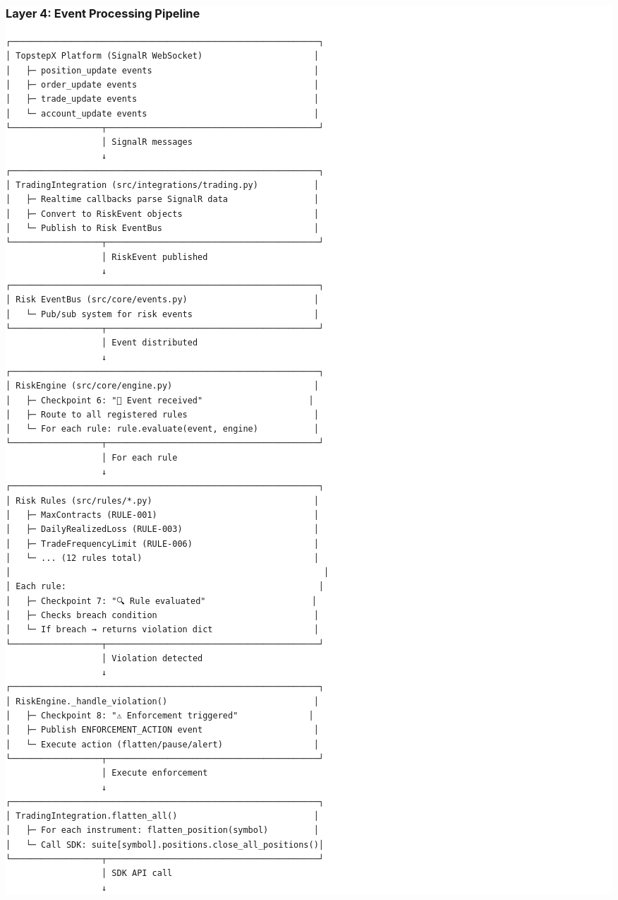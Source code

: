 ### Layer 4: Event Processing Pipeline

```
┌─────────────────────────────────────────────────────────────┐
│ TopstepX Platform (SignalR WebSocket)                      │
│   ├─ position_update events                                │
│   ├─ order_update events                                   │
│   ├─ trade_update events                                   │
│   └─ account_update events                                 │
└──────────────────┬──────────────────────────────────────────┘
                   │ SignalR messages
                   ↓
┌─────────────────────────────────────────────────────────────┐
│ TradingIntegration (src/integrations/trading.py)           │
│   ├─ Realtime callbacks parse SignalR data                 │
│   ├─ Convert to RiskEvent objects                          │
│   └─ Publish to Risk EventBus                              │
└──────────────────┬──────────────────────────────────────────┘
                   │ RiskEvent published
                   ↓
┌─────────────────────────────────────────────────────────────┐
│ Risk EventBus (src/core/events.py)                         │
│   └─ Pub/sub system for risk events                        │
└──────────────────┬──────────────────────────────────────────┘
                   │ Event distributed
                   ↓
┌─────────────────────────────────────────────────────────────┐
│ RiskEngine (src/core/engine.py)                            │
│   ├─ Checkpoint 6: "📨 Event received"                     │
│   ├─ Route to all registered rules                         │
│   └─ For each rule: rule.evaluate(event, engine)           │
└──────────────────┬──────────────────────────────────────────┘
                   │ For each rule
                   ↓
┌─────────────────────────────────────────────────────────────┐
│ Risk Rules (src/rules/*.py)                                │
│   ├─ MaxContracts (RULE-001)                               │
│   ├─ DailyRealizedLoss (RULE-003)                          │
│   ├─ TradeFrequencyLimit (RULE-006)                        │
│   └─ ... (12 rules total)                                  │
│                                                              │
│ Each rule:                                                  │
│   ├─ Checkpoint 7: "🔍 Rule evaluated"                     │
│   ├─ Checks breach condition                               │
│   └─ If breach → returns violation dict                    │
└──────────────────┬──────────────────────────────────────────┘
                   │ Violation detected
                   ↓
┌─────────────────────────────────────────────────────────────┐
│ RiskEngine._handle_violation()                             │
│   ├─ Checkpoint 8: "⚠️ Enforcement triggered"              │
│   ├─ Publish ENFORCEMENT_ACTION event                      │
│   └─ Execute action (flatten/pause/alert)                  │
└──────────────────┬──────────────────────────────────────────┘
                   │ Execute enforcement
                   ↓
┌─────────────────────────────────────────────────────────────┐
│ TradingIntegration.flatten_all()                           │
│   ├─ For each instrument: flatten_position(symbol)         │
│   └─ Call SDK: suite[symbol].positions.close_all_positions()│
└──────────────────┬──────────────────────────────────────────┘
                   │ SDK API call
                   ↓
```